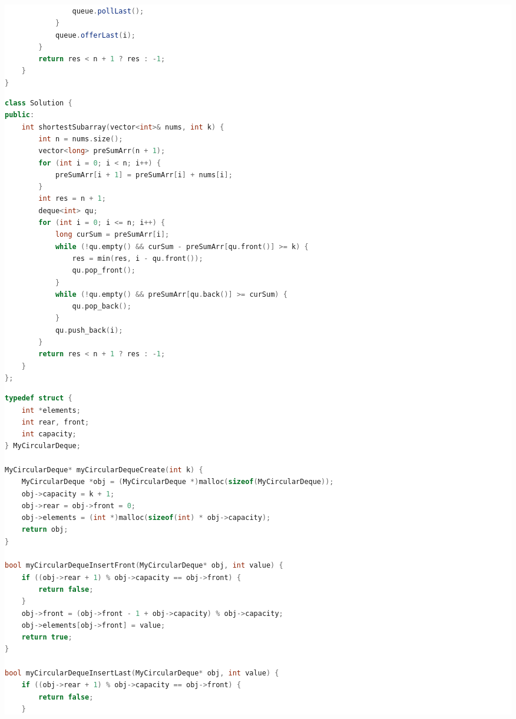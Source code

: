 ```Java [sol1-Java]
                queue.pollLast();
            }
            queue.offerLast(i);
        }
        return res < n + 1 ? res : -1;
    }
}
```

```C++ [sol1-C++]
class Solution {
public:
    int shortestSubarray(vector<int>& nums, int k) {
        int n = nums.size();
        vector<long> preSumArr(n + 1);
        for (int i = 0; i < n; i++) {
            preSumArr[i + 1] = preSumArr[i] + nums[i];
        }
        int res = n + 1;
        deque<int> qu;
        for (int i = 0; i <= n; i++) {
            long curSum = preSumArr[i];
            while (!qu.empty() && curSum - preSumArr[qu.front()] >= k) {
                res = min(res, i - qu.front());
                qu.pop_front();
            }
            while (!qu.empty() && preSumArr[qu.back()] >= curSum) {
                qu.pop_back();
            }
            qu.push_back(i);
        }
        return res < n + 1 ? res : -1;
    }
};
```

```C [sol1-C]
typedef struct {
    int *elements;
    int rear, front;
    int capacity;
} MyCircularDeque;

MyCircularDeque* myCircularDequeCreate(int k) {
    MyCircularDeque *obj = (MyCircularDeque *)malloc(sizeof(MyCircularDeque));
    obj->capacity = k + 1;
    obj->rear = obj->front = 0;
    obj->elements = (int *)malloc(sizeof(int) * obj->capacity);
    return obj;
}

bool myCircularDequeInsertFront(MyCircularDeque* obj, int value) {
    if ((obj->rear + 1) % obj->capacity == obj->front) {
        return false;
    }
    obj->front = (obj->front - 1 + obj->capacity) % obj->capacity;
    obj->elements[obj->front] = value;
    return true;
}

bool myCircularDequeInsertLast(MyCircularDeque* obj, int value) {
    if ((obj->rear + 1) % obj->capacity == obj->front) {
        return false;
    }
```